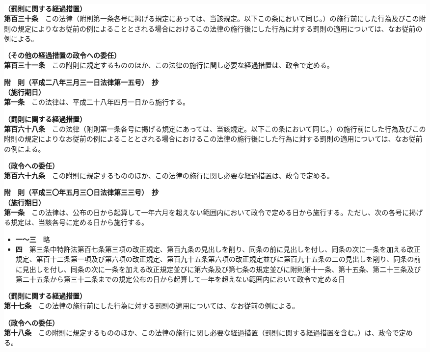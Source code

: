 **（罰則に関する経過措置）**  
**第百三十条**　この法律（附則第一条各号に掲げる規定にあっては、当該規定。以下この条において同じ。）の施行前にした行為及びこの附則の規定によりなお従前の例によることとされる場合におけるこの法律の施行後にした行為に対する罰則の適用については、なお従前の例による。  
  
**（その他の経過措置の政令への委任）**  
**第百三十一条**　この附則に規定するもののほか、この法律の施行に関し必要な経過措置は、政令で定める。  
  
**附　則（平成二八年三月三一日法律第一五号）　抄**  
**（施行期日）**  
**第一条**　この法律は、平成二十八年四月一日から施行する。  
  
**（罰則に関する経過措置）**  
**第百六十八条**　この法律（附則第一条各号に掲げる規定にあっては、当該規定。以下この条において同じ。）の施行前にした行為及びこの附則の規定によりなお従前の例によることとされる場合におけるこの法律の施行後にした行為に対する罰則の適用については、なお従前の例による。  
  
**（政令への委任）**  
**第百六十九条**　この附則に規定するもののほか、この法律の施行に関し必要な経過措置は、政令で定める。  
  
**附　則（平成三〇年五月三〇日法律第三三号）　抄**  
**（施行期日）**  
**第一条**　この法律は、公布の日から起算して一年六月を超えない範囲内において政令で定める日から施行する。ただし、次の各号に掲げる規定は、当該各号に定める日から施行する。  
* **一～三**　略  
* **四**　第三条中特許法第百七条第三項の改正規定、第百九条の見出しを削り、同条の前に見出しを付し、同条の次に一条を加える改正規定、第百十二条第一項及び第六項の改正規定、第百九十五条第六項の改正規定並びに第百九十五条の二の見出しを削り、同条の前に見出しを付し、同条の次に一条を加える改正規定並びに第六条及び第七条の規定並びに附則第十一条、第十五条、第二十三条及び第二十五条から第三十二条までの規定公布の日から起算して一年を超えない範囲内において政令で定める日  
  
**（罰則に関する経過措置）**  
**第十七条**　この法律の施行前にした行為に対する罰則の適用については、なお従前の例による。  
  
**（政令への委任）**  
**第十八条**　この附則に規定するもののほか、この法律の施行に関し必要な経過措置（罰則に関する経過措置を含む。）は、政令で定める。  
  
